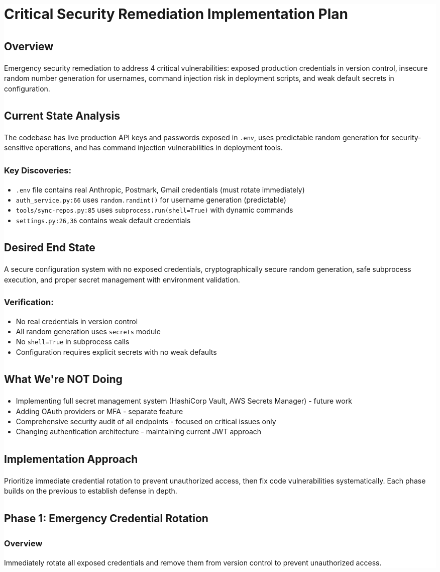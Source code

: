 # Critical Security Remediation Implementation Plan

## Overview

Emergency security remediation to address 4 critical vulnerabilities: exposed production credentials in version control, insecure random number generation for usernames, command injection risk in deployment scripts, and weak default secrets in configuration.

## Current State Analysis

The codebase has live production API keys and passwords exposed in `.env`, uses predictable random generation for security-sensitive operations, and has command injection vulnerabilities in deployment tools.

### Key Discoveries:
- `.env` file contains real Anthropic, Postmark, Gmail credentials (must rotate immediately)
- `auth_service.py:66` uses `random.randint()` for username generation (predictable)
- `tools/sync-repos.py:85` uses `subprocess.run(shell=True)` with dynamic commands
- `settings.py:26,36` contains weak default credentials

## Desired End State

A secure configuration system with no exposed credentials, cryptographically secure random generation, safe subprocess execution, and proper secret management with environment validation.

### Verification:
- No real credentials in version control
- All random generation uses `secrets` module
- No `shell=True` in subprocess calls
- Configuration requires explicit secrets with no weak defaults

## What We're NOT Doing

- Implementing full secret management system (HashiCorp Vault, AWS Secrets Manager) - future work
- Adding OAuth providers or MFA - separate feature
- Comprehensive security audit of all endpoints - focused on critical issues only
- Changing authentication architecture - maintaining current JWT approach

## Implementation Approach

Prioritize immediate credential rotation to prevent unauthorized access, then fix code vulnerabilities systematically. Each phase builds on the previous to establish defense in depth.

## Phase 1: Emergency Credential Rotation

### Overview
Immediately rotate all exposed credentials and remove them from version control to prevent unauthorized access.
